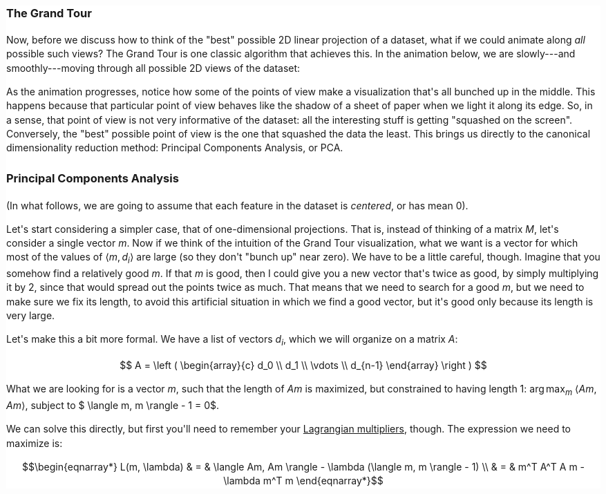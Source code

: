 ### The Grand Tour

Now, before we discuss how to think of the "best" possible 2D linear
projection of a dataset, what if we could animate along *all* possible
such views? The Grand Tour is one classic algorithm that achieves
this.  In the animation below, we are slowly---and smoothly---moving
through all possible 2D views of the dataset:

<div id="grand-tour-iris"></div>

As the animation progresses, notice how some of the points of view
make a visualization that's all bunched up in the middle. This happens
because that particular point of view behaves like the shadow of a
sheet of paper when we light it along its edge. So, in a sense, that
point of view is not very informative of the dataset: all the
interesting stuff is getting "squashed on the screen". Conversely, the
"best" possible point of view is the one that squashed the data the
least. This brings us directly to the canonical dimensionality
reduction method: Principal Components Analysis, or PCA.

### Principal Components Analysis

(In what follows, we are going to assume that each feature in the
dataset is *centered*, or has mean 0).

Let's start considering a simpler case, that of one-dimensional
projections. That is, instead of thinking of a matrix $M$, let's
consider a single vector $m$. Now if we think of the intuition of the
Grand Tour visualization, what we want is a vector for which most of
the values of $\langle m, d_i \rangle$ are large (so they don't "bunch
up" near zero). We have to be a little careful, though. Imagine that
you somehow find a relatively good $m$. If that $m$ is good, then I
could give you a new vector that's twice as good, by simply
multiplying it by $2$, since that would spread out the points twice as
much. That means that we need to search for a good $m$, but we need to
make sure we fix its length, to avoid this artificial situation in
which we find a good vector, but it's good only because its
length is very large.

Let's make this a bit more formal. We have a list of vectors $d_i$,
which we will organize on a matrix $A$:

$$ A = \left ( \begin{array}{c} d_0 \\ d_1 \\ \vdots \\ d_{n-1} \end{array} \right ) $$

What we are looking for is a vector $m$, such that the length of $Am$
is maximized, but constrained to having length 1: $\arg \max _m\ \langle Am, Am \rangle$, subject to $ \langle m, m \rangle - 1 = 0$.

We can solve this directly, but first you'll need to remember your [Lagrangian
multipliers](https://www.khanacademy.org/math/multivariable-calculus/applications-of-multivariable-derivatives/constrained-optimization/a/lagrange-multipliers-single-constraint), though. The expression we need to maximize is:

$$\begin{eqnarray*} L(m, \lambda) & = & \langle Am, Am \rangle - \lambda (\langle m, m \rangle - 1) \\ & = & m^T A^T A m - \lambda m^T m \end{eqnarray*}$$
